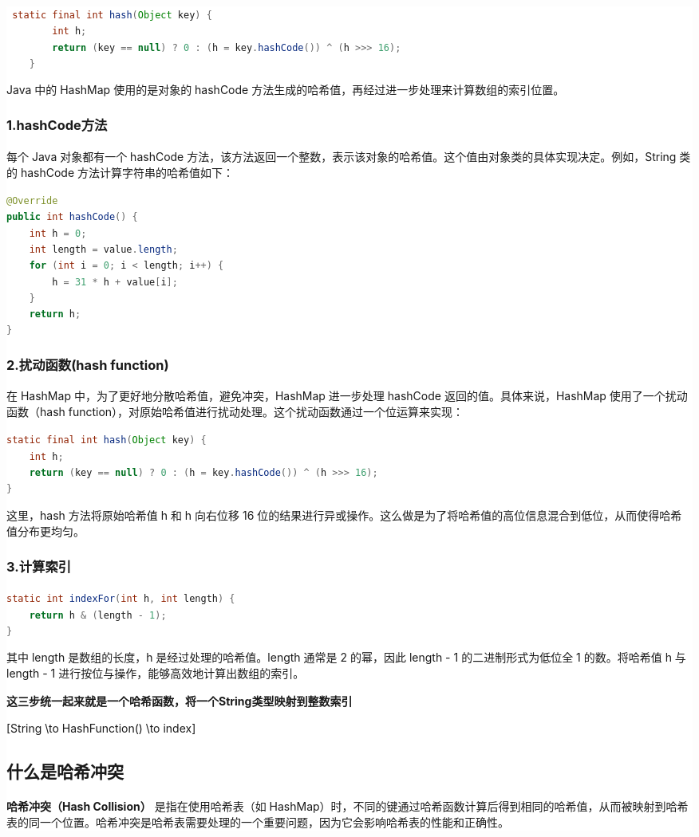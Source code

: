 ```java
 static final int hash(Object key) {
        int h;
        return (key == null) ? 0 : (h = key.hashCode()) ^ (h >>> 16);
    }
```

Java 中的 HashMap 使用的是对象的 hashCode 方法生成的哈希值，再经过进一步处理来计算数组的索引位置。

### 1.hashCode方法
每个 Java 对象都有一个 hashCode 方法，该方法返回一个整数，表示该对象的哈希值。这个值由对象类的具体实现决定。例如，String 类的 hashCode 方法计算字符串的哈希值如下：

```java
@Override
public int hashCode() {
    int h = 0;
    int length = value.length;
    for (int i = 0; i < length; i++) {
        h = 31 * h + value[i];
    }
    return h;
}
```

### 2.扰动函数(hash function)

在 HashMap 中，为了更好地分散哈希值，避免冲突，HashMap 进一步处理 hashCode 返回的值。具体来说，HashMap 使用了一个扰动函数（hash function），对原始哈希值进行扰动处理。这个扰动函数通过一个位运算来实现：

```java
static final int hash(Object key) {
    int h;
    return (key == null) ? 0 : (h = key.hashCode()) ^ (h >>> 16);
}
```
这里，hash 方法将原始哈希值 h 和 h 向右位移 16 位的结果进行异或操作。这么做是为了将哈希值的高位信息混合到低位，从而使得哈希值分布更均匀。

### 3.计算索引

```java
static int indexFor(int h, int length) {
    return h & (length - 1);
}
```
其中 length 是数组的长度，h 是经过处理的哈希值。length 通常是 2 的幂，因此 length - 1 的二进制形式为低位全 1 的数。将哈希值 h 与 length - 1 进行按位与操作，能够高效地计算出数组的索引。

**这三步统一起来就是一个哈希函数，将一个String类型映射到整数索引**

\[String \to HashFunction() \to index\]


## 什么是哈希冲突

**哈希冲突（Hash Collision）** 是指在使用哈希表（如 HashMap）时，不同的键通过哈希函数计算后得到相同的哈希值，从而被映射到哈希表的同一个位置。哈希冲突是哈希表需要处理的一个重要问题，因为它会影响哈希表的性能和正确性。
